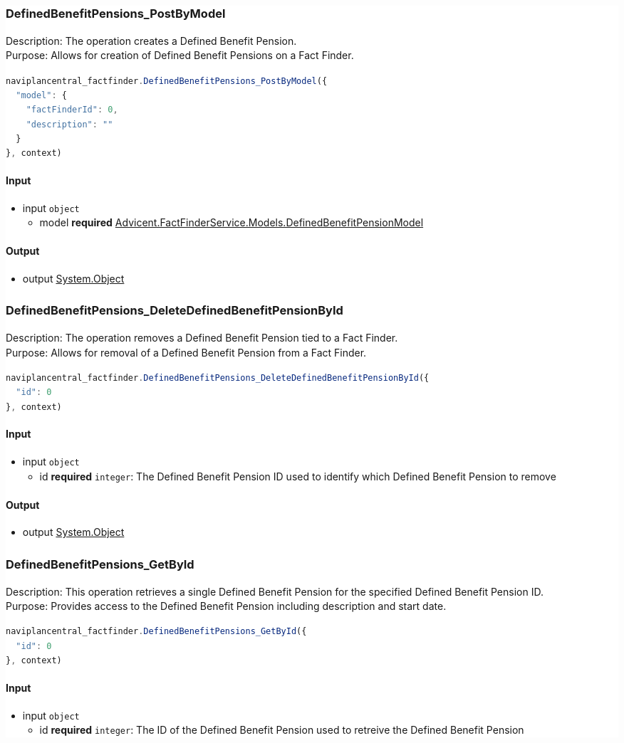 ### DefinedBenefitPensions_PostByModel
Description: The operation creates a Defined Benefit Pension.<br />
              Purpose: Allows for creation of Defined Benefit Pensions on a Fact Finder.


```js
naviplancentral_factfinder.DefinedBenefitPensions_PostByModel({
  "model": {
    "factFinderId": 0,
    "description": ""
  }
}, context)
```

#### Input
* input `object`
  * model **required** [Advicent.FactFinderService.Models.DefinedBenefitPensionModel](#advicent.factfinderservice.models.definedbenefitpensionmodel)

#### Output
* output [System.Object](#system.object)

### DefinedBenefitPensions_DeleteDefinedBenefitPensionById
Description: The operation removes a Defined Benefit Pension tied to a Fact Finder.<br />
              Purpose: Allows for removal of a Defined Benefit Pension from a Fact Finder.


```js
naviplancentral_factfinder.DefinedBenefitPensions_DeleteDefinedBenefitPensionById({
  "id": 0
}, context)
```

#### Input
* input `object`
  * id **required** `integer`: The Defined Benefit Pension ID used to identify which Defined Benefit Pension to remove

#### Output
* output [System.Object](#system.object)

### DefinedBenefitPensions_GetById
Description: This operation retrieves a single Defined Benefit Pension for the specified Defined Benefit Pension ID.<br />
              Purpose: Provides access to the Defined Benefit Pension including description and start date.


```js
naviplancentral_factfinder.DefinedBenefitPensions_GetById({
  "id": 0
}, context)
```

#### Input
* input `object`
  * id **required** `integer`: The ID of the Defined Benefit Pension used to retreive the Defined Benefit Pension
